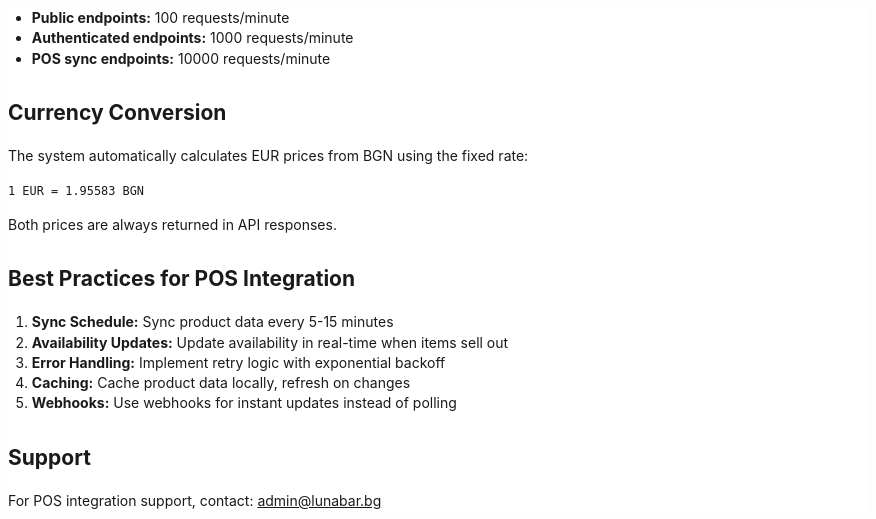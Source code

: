 - **Public endpoints:** 100 requests/minute
- **Authenticated endpoints:** 1000 requests/minute
- **POS sync endpoints:** 10000 requests/minute

## Currency Conversion

The system automatically calculates EUR prices from BGN using the fixed rate:

```
1 EUR = 1.95583 BGN
```

Both prices are always returned in API responses.

## Best Practices for POS Integration

1. **Sync Schedule:** Sync product data every 5-15 minutes
2. **Availability Updates:** Update availability in real-time when items sell out
3. **Error Handling:** Implement retry logic with exponential backoff
4. **Caching:** Cache product data locally, refresh on changes
5. **Webhooks:** Use webhooks for instant updates instead of polling

## Support

For POS integration support, contact: admin@lunabar.bg


